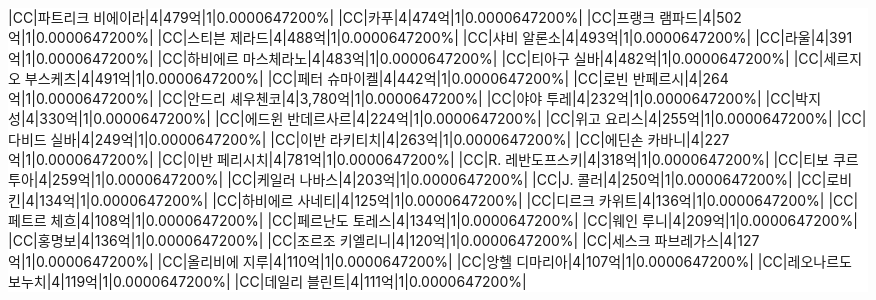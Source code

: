 |CC|파트리크 비에이라|4|479억|1|0.0000647200%|
|CC|카푸|4|474억|1|0.0000647200%|
|CC|프랭크 램파드|4|502억|1|0.0000647200%|
|CC|스티븐 제라드|4|488억|1|0.0000647200%|
|CC|샤비 알론소|4|493억|1|0.0000647200%|
|CC|라울|4|391억|1|0.0000647200%|
|CC|하비에르 마스체라노|4|483억|1|0.0000647200%|
|CC|티아구 실바|4|482억|1|0.0000647200%|
|CC|세르지오 부스케츠|4|491억|1|0.0000647200%|
|CC|페터 슈마이켈|4|442억|1|0.0000647200%|
|CC|로빈 반페르시|4|264억|1|0.0000647200%|
|CC|안드리 셰우첸코|4|3,780억|1|0.0000647200%|
|CC|야야 투레|4|232억|1|0.0000647200%|
|CC|박지성|4|330억|1|0.0000647200%|
|CC|에드윈 반데르사르|4|224억|1|0.0000647200%|
|CC|위고 요리스|4|255억|1|0.0000647200%|
|CC|다비드 실바|4|249억|1|0.0000647200%|
|CC|이반 라키티치|4|263억|1|0.0000647200%|
|CC|에딘손 카바니|4|227억|1|0.0000647200%|
|CC|이반 페리시치|4|781억|1|0.0000647200%|
|CC|R. 레반도프스키|4|318억|1|0.0000647200%|
|CC|티보 쿠르투아|4|259억|1|0.0000647200%|
|CC|케일러 나바스|4|203억|1|0.0000647200%|
|CC|J. 콜러|4|250억|1|0.0000647200%|
|CC|로비 킨|4|134억|1|0.0000647200%|
|CC|하비에르 사네티|4|125억|1|0.0000647200%|
|CC|디르크 카위트|4|136억|1|0.0000647200%|
|CC|페트르 체흐|4|108억|1|0.0000647200%|
|CC|페르난도 토레스|4|134억|1|0.0000647200%|
|CC|웨인 루니|4|209억|1|0.0000647200%|
|CC|홍명보|4|136억|1|0.0000647200%|
|CC|조르조 키엘리니|4|120억|1|0.0000647200%|
|CC|세스크 파브레가스|4|127억|1|0.0000647200%|
|CC|올리비에 지루|4|110억|1|0.0000647200%|
|CC|앙헬 디마리아|4|107억|1|0.0000647200%|
|CC|레오나르도 보누치|4|119억|1|0.0000647200%|
|CC|데일리 블린트|4|111억|1|0.0000647200%|